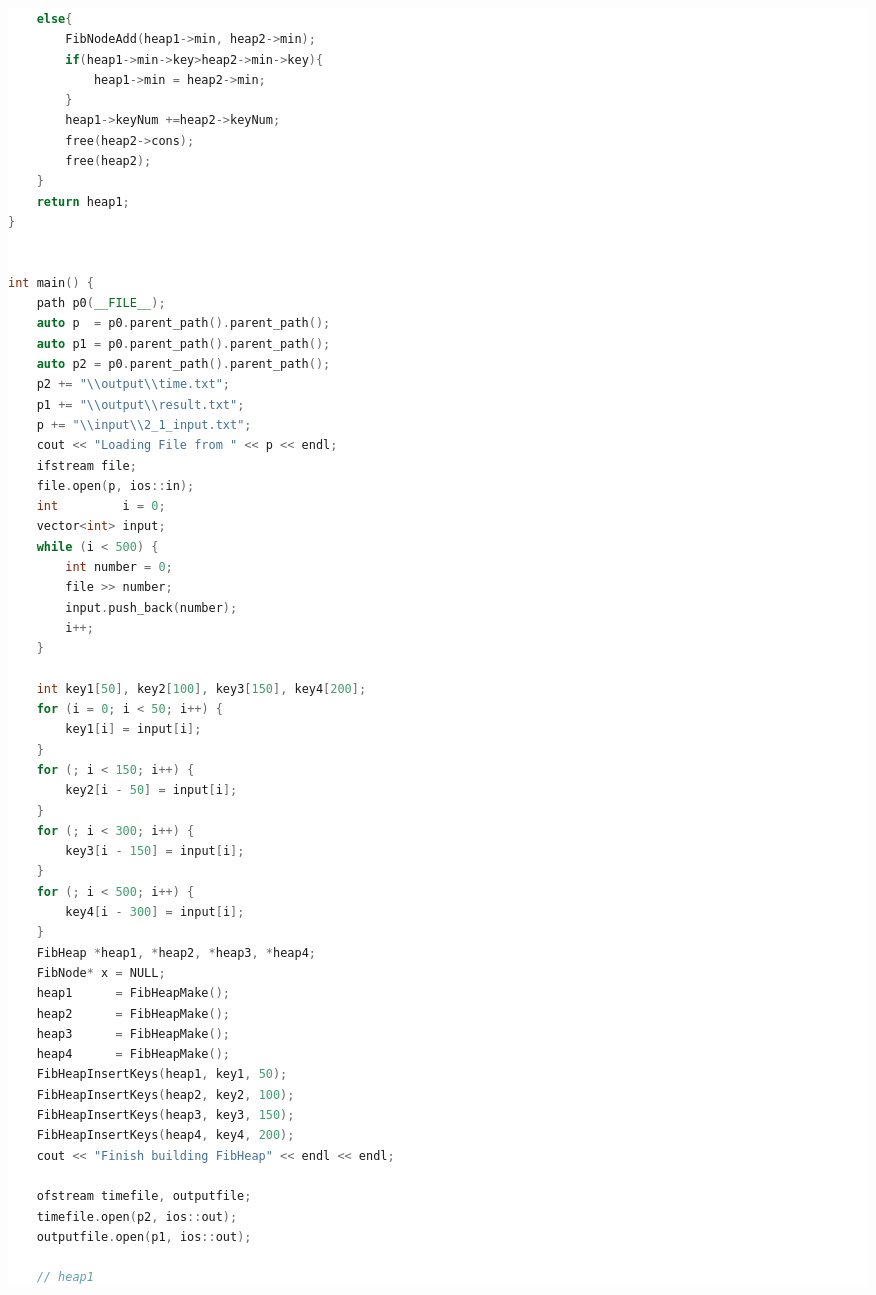   ```cpp
      else{
          FibNodeAdd(heap1->min, heap2->min);
          if(heap1->min->key>heap2->min->key){
              heap1->min = heap2->min;
          }
          heap1->keyNum +=heap2->keyNum;
          free(heap2->cons);
          free(heap2);
      }
      return heap1;
  }
  
  
  int main() {
      path p0(__FILE__);
      auto p  = p0.parent_path().parent_path();
      auto p1 = p0.parent_path().parent_path();
      auto p2 = p0.parent_path().parent_path();
      p2 += "\\output\\time.txt";
      p1 += "\\output\\result.txt";
      p += "\\input\\2_1_input.txt";
      cout << "Loading File from " << p << endl;
      ifstream file;
      file.open(p, ios::in);
      int         i = 0;
      vector<int> input;
      while (i < 500) {
          int number = 0;
          file >> number;
          input.push_back(number);
          i++;
      }
  
      int key1[50], key2[100], key3[150], key4[200];
      for (i = 0; i < 50; i++) {
          key1[i] = input[i];
      }
      for (; i < 150; i++) {
          key2[i - 50] = input[i];
      }
      for (; i < 300; i++) {
          key3[i - 150] = input[i];
      }
      for (; i < 500; i++) {
          key4[i - 300] = input[i];
      }
      FibHeap *heap1, *heap2, *heap3, *heap4;
      FibNode* x = NULL;
      heap1      = FibHeapMake();
      heap2      = FibHeapMake();
      heap3      = FibHeapMake();
      heap4      = FibHeapMake();
      FibHeapInsertKeys(heap1, key1, 50);
      FibHeapInsertKeys(heap2, key2, 100);
      FibHeapInsertKeys(heap3, key3, 150);
      FibHeapInsertKeys(heap4, key4, 200);
      cout << "Finish building FibHeap" << endl << endl;
  
      ofstream timefile, outputfile;
      timefile.open(p2, ios::out);
      outputfile.open(p1, ios::out);
  
      // heap1
  ```
